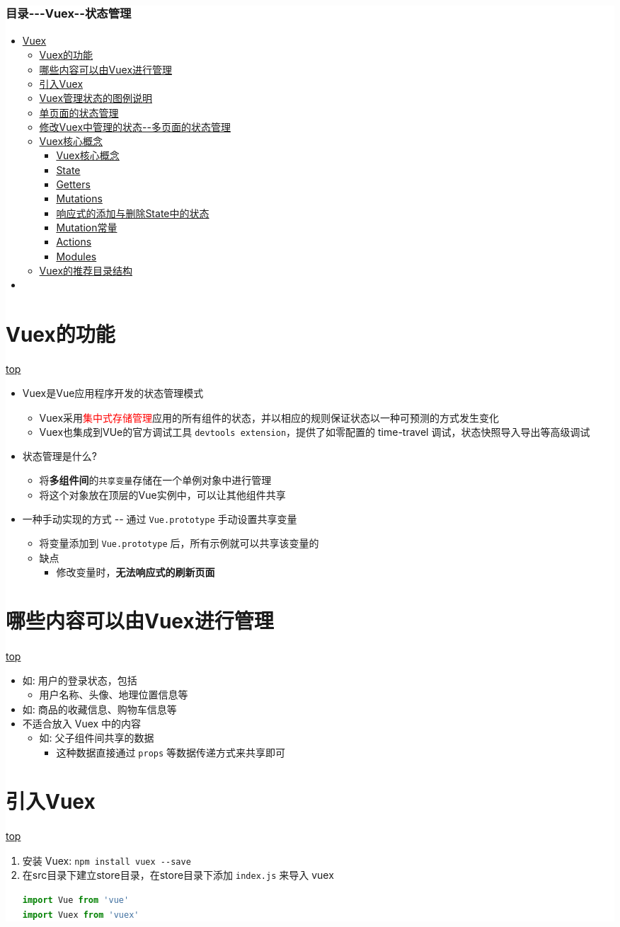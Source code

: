 <span id="catalog"></span>

### 目录---Vuex--状态管理
- [Vuex](#Vuex)
    - [Vuex的功能](#Vuex的功能)
    - [哪些内容可以由Vuex进行管理](#哪些内容可以由Vuex进行管理)
    - [引入Vuex](#引入Vuex)
    - [Vuex管理状态的图例说明](#Vuex管理状态的图例说明)
    - [单页面的状态管理](#单页面的状态管理)
    - [修改Vuex中管理的状态--多页面的状态管理](#修改Vuex中管理的状态--多页面的状态管理)
    - [Vuex核心概念](#Vuex核心概念)
        - [Vuex核心概念](#Vuex核心概念)
        - [State](#State)
        - [Getters](#Getters)
        - [Mutations](#Mutations)
        - [响应式的添加与删除State中的状态](#响应式的添加与删除State中的状态)
        - [Mutation常量](#Mutation常量)
        - [Actions](#Actions)
        - [Modules](#Modules)
    - [Vuex的推荐目录结构](#Vuex的推荐目录结构)
- [](#)

# Vuex的功能
[top](#catalog)
- Vuex是Vue应用程序开发的状态管理模式
    - Vuex采用<span style='color:red'>集中式存储管理</span>应用的所有组件的状态，并以相应的规则保证状态以一种可预测的方式发生变化
    - Vuex也集成到VUe的官方调试工具 `devtools extension`，提供了如零配置的 time-travel 调试，状态快照导入导出等高级调试

- 状态管理是什么?
    - 将**多组件间**的`共享变量`存储在一个单例对象中进行管理
    - 将这个对象放在顶层的Vue实例中，可以让其他组件共享

- 一种手动实现的方式 -- 通过 `Vue.prototype` 手动设置共享变量
    - 将变量添加到 `Vue.prototype` 后，所有示例就可以共享该变量的
    - 缺点
        - 修改变量时，**无法响应式的刷新页面**

# 哪些内容可以由Vuex进行管理
[top](#catalog)
- 如: 用户的登录状态，包括
    - 用户名称、头像、地理位置信息等
- 如: 商品的收藏信息、购物车信息等
- 不适合放入 Vuex 中的内容
    - 如: 父子组件间共享的数据
        - 这种数据直接通过 `props` 等数据传递方式来共享即可

# 引入Vuex
[top](#catalog)
1. 安装 Vuex: `npm install vuex --save`
2. 在src目录下建立store目录，在store目录下添加 `index.js` 来导入 vuex
    ```js
    import Vue from 'vue'
    import Vuex from 'vuex'
